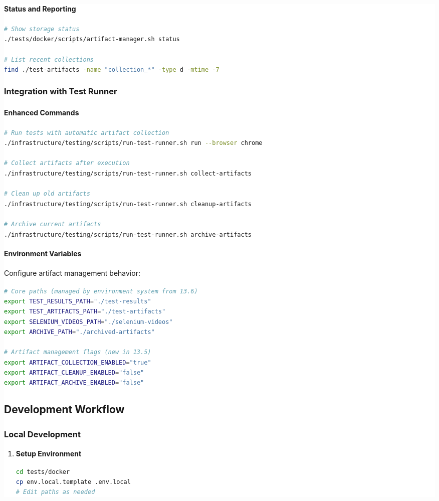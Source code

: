 #### Status and Reporting

```bash
# Show storage status
./tests/docker/scripts/artifact-manager.sh status

# List recent collections
find ./test-artifacts -name "collection_*" -type d -mtime -7
```

### Integration with Test Runner

#### Enhanced Commands

```bash
# Run tests with automatic artifact collection
./infrastructure/testing/scripts/run-test-runner.sh run --browser chrome

# Collect artifacts after execution
./infrastructure/testing/scripts/run-test-runner.sh collect-artifacts

# Clean up old artifacts
./infrastructure/testing/scripts/run-test-runner.sh cleanup-artifacts

# Archive current artifacts
./infrastructure/testing/scripts/run-test-runner.sh archive-artifacts
```

#### Environment Variables

Configure artifact management behavior:

```bash
# Core paths (managed by environment system from 13.6)
export TEST_RESULTS_PATH="./test-results"
export TEST_ARTIFACTS_PATH="./test-artifacts"
export SELENIUM_VIDEOS_PATH="./selenium-videos"
export ARCHIVE_PATH="./archived-artifacts"

# Artifact management flags (new in 13.5)
export ARTIFACT_COLLECTION_ENABLED="true"
export ARTIFACT_CLEANUP_ENABLED="false"
export ARTIFACT_ARCHIVE_ENABLED="false"
```

## Development Workflow

### Local Development

1. **Setup Environment**

   ```bash
   cd tests/docker
   cp env.local.template .env.local
   # Edit paths as needed
   ```
